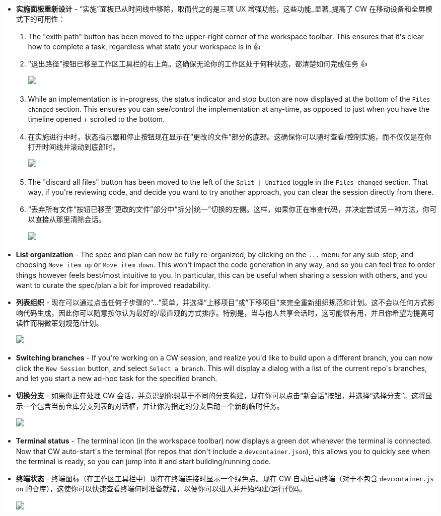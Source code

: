 * **实施面板重新设计** - “实施”面板已从时间线中移除，取而代之的是三项 UX 增强功能，这些功能_显著_提高了 CW 在移动设备和全屏模式下的可用性：

   1. The "exith path" button has been moved to the upper-right corner of the workspace toolbar. This ensures that it's clear how to complete a task, regardless what state your workspace is in 👍

   1. “退出路径”按钮已移至工作区工具栏的右上角。这确保无论你的工作区处于何种状态，都清楚如何完成任务 👍

      <img src="https://github.com/user-attachments/assets/efe72ff9-b18d-4e5a-a94d-3020e61e395e" width="400px" />

   2. While an implementation is in-progress, the status indicator and stop button are now displayed at the bottom of the `Files changed` section. This ensures you can see/control the implementation at any-time, as opposed to just when you have the timeline opened + scrolled to the bottom.

   2. 在实施进行中时，状态指示器和停止按钮现在显示在“更改的文件”部分的底部。这确保你可以随时查看/控制实施，而不仅仅是在你打开时间线并滚动到底部时。

      <img src="https://github.com/user-attachments/assets/417e1f91-7bb7-43d3-bbdf-f57122d3d5bb" width="400px" />

   3. The "discard all files" button has been moved to the left of the `Split | Unified` toggle in the `Files changed` section. That way, if you're reviewing code, and decide you want to try another approach, you can clear the session directly from there.

   3. “丢弃所有文件”按钮已移至“更改的文件”部分中“拆分|统一”切换的左侧。这样，如果你正在审查代码，并决定尝试另一种方法，你可以直接从那里清除会话。

      <img src="https://github.com/user-attachments/assets/2e69bf1d-dff3-4475-b0d1-d256010e8fe0" width="600px" />

* **List organization** - The spec and plan can now be fully re-organized, by clicking on the `...` menu for any sub-step, and choosing `Move item up` or `Move item down`. This won't impact the code generation in any way, and so you can feel free to order things however feels best/most intuitive to you. In particular, this can be useful when sharing a session with others, and you want to curate the spec/plan a bit for improved readability.

* **列表组织** - 现在可以通过点击任何子步骤的“...”菜单，并选择“上移项目”或“下移项目”来完全重新组织规范和计划。这不会以任何方式影响代码生成，因此你可以随意按你认为最好的/最直观的方式排序。特别是，当与他人共享会话时，这可能很有用，并且你希望为提高可读性而稍微策划规范/计划。

    <img src="https://github.com/user-attachments/assets/71ad72b2-5c1a-482c-800e-d6e4420c2c16" width="400px" />

* **Switching branches** - If you're working on a CW session, and realize you'd like to build upon a different branch, you can now click the `New Session` button, and select `Select a branch`. This will display a dialog with a list of the current repo's branches, and let you start a new ad-hoc task for the specified branch.

* **切换分支** - 如果你正在处理 CW 会话，并意识到你想基于不同的分支构建，现在你可以点击“新会话”按钮，并选择“选择分支”。这将显示一个包含当前仓库分支列表的对话框，并让你为指定的分支启动一个新的临时任务。

   <img src="https://github.com/user-attachments/assets/ec01d52b-526a-400c-a200-1ef4946fff00" width="400px" />

* **Terminal status** - The terminal icon (in the workspace toolbar) now displays a green dot whenever the terminal is connected. Now that CW auto-start's the terminal (for repos that don't include a `devcontainer.json`), this allows you to quickly see when the terminal is ready, so you can jump into it and start building/running code.

* **终端状态** - 终端图标（在工作区工具栏中）现在在终端连接时显示一个绿色点。现在 CW 自动启动终端（对于不包含 `devcontainer.json` 的仓库），这使你可以快速查看终端何时准备就绪，以便你可以进入并开始构建/运行代码。

   <img src="https://github.com/user-attachments/assets/ccffd7a9-ba10-4da7-a025-1df765c334fb" width="400px" />
  
